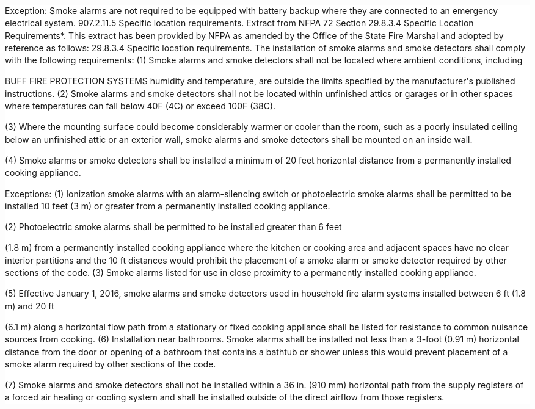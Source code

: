 Exception: Smoke alarms are not required to be equipped with battery backup where they are connected to an emergency electrical system.
907.2.11.5 Specific location requirements.
Extract from NFPA 72 Section 29.8.3.4 Specific Location Requirements*.
This extract has been provided by NFPA as amended by the Office of the State Fire Marshal and adopted by reference as follows:
29.8.3.4 Specific location requirements. The installation of smoke alarms and smoke detectors shall comply with the following requirements:
(1) 	Smoke alarms and smoke detectors shall not be located where ambient conditions, including

BUFF
FIRE PROTECTION SYSTEMS
humidity and temperature, are outside the limits specified by the manufacturer's published instructions.
(2)
Smoke alarms and smoke detectors shall not be located within unfinished attics or garages or in other spaces where temperatures can fall below 40F (4C) or exceed 100F (38C).

(3)
Where the mounting surface could become considerably warmer or cooler than the room, such as a poorly insulated ceiling below an unfinished attic or an exterior wall, smoke alarms and smoke detectors shall be mounted on an inside wall.

(4)
Smoke alarms or smoke detectors shall be installed a minimum of 20 feet horizontal distance from a permanently installed cooking appliance.


Exceptions:
(1)
Ionization smoke alarms with an alarm-silencing switch or photoelectric smoke alarms shall be permitted to be installed 10 feet (3 m) or greater from a permanently installed cooking appliance.

(2)
Photoelectric smoke alarms shall be permitted to be installed greater than 6 feet


(1.8 m) from a permanently installed cooking appliance where the kitchen or cooking area and adjacent spaces have no clear interior partitions and the 10 ft distances would prohibit the placement of a smoke alarm or smoke detector required by other sections of the code.
(3)
Smoke alarms listed for use in close proximity to a permanently installed cooking appliance.

(5)
Effective January 1, 2016, smoke alarms and smoke detectors used in household fire alarm systems installed between 6 ft (1.8 m) and 20 ft


(6.1 m) along a horizontal flow path from a stationary or fixed cooking appliance shall be listed for resistance to common nuisance sources from cooking.
(6)
Installation near bathrooms. Smoke alarms shall be installed not less than a 3-foot (0.91 m) horizontal distance from the door or opening of a bathroom that contains a bathtub or shower unless this would prevent placement of a smoke alarm required by other sections of the code.

(7)
Smoke alarms and smoke detectors shall not be installed within a 36 in. (910 mm) horizontal path from the supply registers of a forced air heating or cooling system and shall be installed outside of the direct airflow from those registers.

